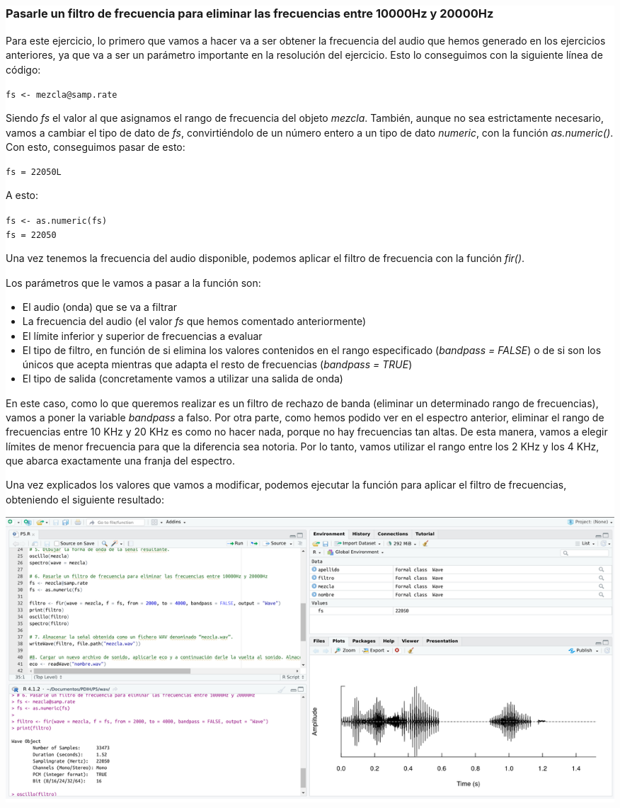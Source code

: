 ### <a id = "6"></a> Pasarle un filtro de frecuencia para eliminar las frecuencias entre 10000Hz y 20000Hz

Para este ejercicio, lo primero que vamos a hacer va a ser obtener la frecuencia del audio que hemos generado en los ejercicios anteriores, ya que va a ser un parámetro importante en la resolución del ejercicio. Esto lo conseguimos con la siguiente línea de código:

    fs <- mezcla@samp.rate

Siendo _fs_ el valor al que asignamos el rango de frecuencia del objeto _mezcla_. También, aunque no sea estrictamente necesario, vamos a cambiar el tipo de dato de _fs_, convirtiéndolo de un número entero a un tipo de dato _numeric_, con la función _as.numeric()_. Con esto, conseguimos pasar de esto:

    fs = 22050L

A esto:

    fs <- as.numeric(fs)
    fs = 22050

Una vez tenemos la frecuencia del audio disponible, podemos aplicar el filtro de frecuencia con la función _fir()_.

Los parámetros que le vamos a pasar a la función son:

- El audio (onda) que se va a filtrar
- La frecuencia del audio (el valor _fs_ que hemos comentado anteriormente)
- El límite inferior y superior de frecuencias a evaluar
- El tipo de filtro, en función de si elimina los valores contenidos en el rango especificado (_bandpass = FALSE_) o de si son los únicos que acepta mientras que adapta el resto de frecuencias (_bandpass = TRUE_)
- El tipo de salida (concretamente vamos a utilizar una salida de onda)

En este caso, como lo que queremos realizar es un filtro de rechazo de banda (eliminar un determinado rango de frecuencias), vamos a poner la variable _bandpass_ a falso. Por otra parte, como hemos podido ver en el espectro anterior, eliminar el rango de frecuencias entre 10 KHz y 20 KHz es como no hacer nada, porque no hay frecuencias tan altas. De esta manera, vamos a elegir límites de menor frecuencia para que la diferencia sea notoria. Por lo tanto, vamos utilizar el rango entre los 2 KHz y los 4 KHz, que abarca exactamente una franja del espectro.

Una vez explicados los valores que vamos a modificar, podemos ejecutar la función para aplicar el filtro de frecuencias, obteniendo el siguiente resultado:

![filtro](./img/r-studio/4_filtro.png)
